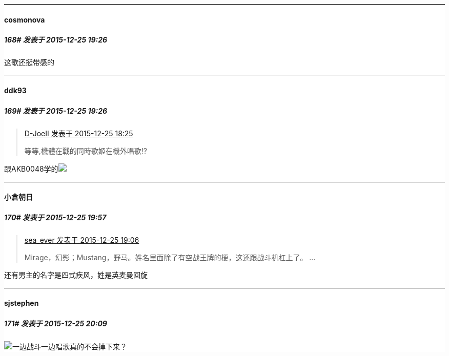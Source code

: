 





*****

####  cosmonova  
##### 168#       发表于 2015-12-25 19:26




这歌还挺带感的







*****

####  ddk93  
##### 169#       发表于 2015-12-25 19:26



<blockquote><a href="httphttps://bbs.saraba1st.com/2b/forum.php?mod=redirect&amp;goto=findpost&amp;pid=31132799&amp;ptid=1066605" target="_blank">D-JoeII 发表于 2015-12-25 18:25</a>

等等,機體在戰的同時歌姬在機外唱歌!?</blockquote>
跟AKB0048学的<img src="https://static.saraba1st.com/image/smiley/face/201.gif" referrerpolicy="no-referrer">







*****

####  小倉朝日  
##### 170#       发表于 2015-12-25 19:57



<blockquote><a href="httphttps://bbs.saraba1st.com/2b/forum.php?mod=redirect&amp;goto=findpost&amp;pid=31133046&amp;ptid=1066605" target="_blank">sea_ever 发表于 2015-12-25 19:06</a>

Mirage，幻影；Mustang，野马。姓名里面除了有空战王牌的梗，这还跟战斗机杠上了。 ...</blockquote>
还有男主的名字是四式疾风，姓是英麦曼回旋







*****

####  sjstephen  
##### 171#       发表于 2015-12-25 20:09



<img src="https://static.saraba1st.com/image/smiley/face/149.gif" referrerpolicy="no-referrer">一边战斗一边唱歌真的不会掉下来？
